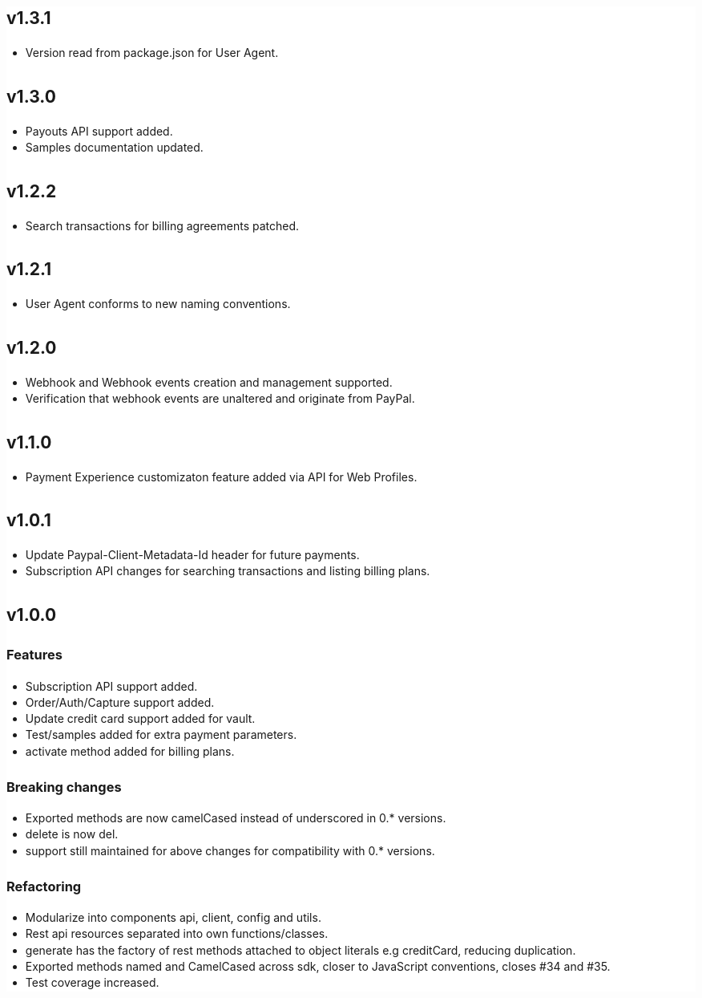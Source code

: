 v1.3.1
----
* Version read from package.json for User Agent.

v1.3.0
----
* Payouts API support added.
* Samples documentation updated.

v1.2.2
----
* Search transactions for billing agreements patched.

v1.2.1
----
* User Agent conforms to new naming conventions.

v1.2.0
----
* Webhook and Webhook events creation and management supported.
* Verification that webhook events are unaltered and originate from PayPal.

v1.1.0
----
* Payment Experience customizaton feature added via API for Web Profiles.

v1.0.1
----
* Update Paypal-Client-Metadata-Id header for future payments.
* Subscription API changes for searching transactions and listing billing plans.

v1.0.0
----
### Features
* Subscription API support added.
* Order/Auth/Capture support added.
* Update credit card support added for vault.
* Test/samples added for extra payment parameters.
* activate method added for billing plans.

### Breaking changes
* Exported methods are now camelCased instead of underscored in 0.* versions.
* delete is now del.
* support still maintained for above changes for compatibility with 0.* versions.

### Refactoring
* Modularize into components api, client, config and utils.
* Rest api resources separated into own functions/classes.
* generate has the factory of rest methods attached to object literals e.g creditCard, reducing duplication.
* Exported methods named and CamelCased across sdk, closer to JavaScript conventions, closes #34 and #35.
* Test coverage increased.
